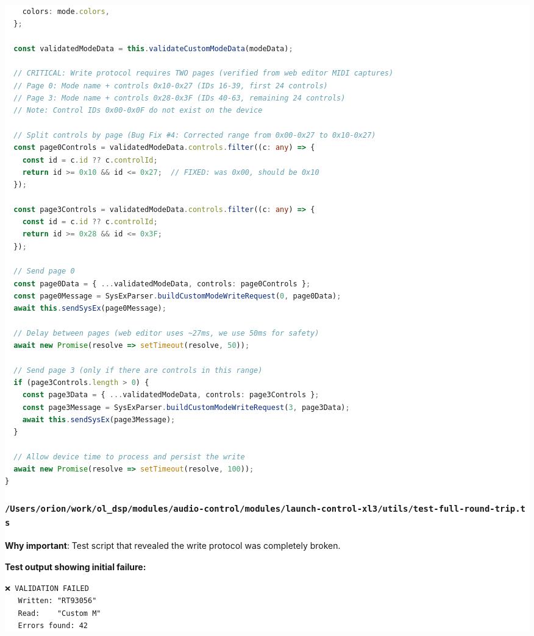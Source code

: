 ```typescript
    colors: mode.colors,
  };

  const validatedModeData = this.validateCustomModeData(modeData);

  // CRITICAL: Write protocol requires TWO pages (verified from web editor MIDI captures)
  // Page 0: Mode name + controls 0x10-0x27 (IDs 16-39, first 24 controls)
  // Page 3: Mode name + controls 0x28-0x3F (IDs 40-63, remaining 24 controls)
  // Note: Control IDs 0x00-0x0F do not exist on the device

  // Split controls by page (Bug Fix #4: Corrected range from 0x00-0x27 to 0x10-0x27)
  const page0Controls = validatedModeData.controls.filter((c: any) => {
    const id = c.id ?? c.controlId;
    return id >= 0x10 && id <= 0x27;  // FIXED: was 0x00, should be 0x10
  });

  const page3Controls = validatedModeData.controls.filter((c: any) => {
    const id = c.id ?? c.controlId;
    return id >= 0x28 && id <= 0x3F;
  });

  // Send page 0
  const page0Data = { ...validatedModeData, controls: page0Controls };
  const page0Message = SysExParser.buildCustomModeWriteRequest(0, page0Data);
  await this.sendSysEx(page0Message);

  // Delay between pages (web editor uses ~27ms, we use 50ms for safety)
  await new Promise(resolve => setTimeout(resolve, 50));

  // Send page 3 (only if there are controls in this range)
  if (page3Controls.length > 0) {
    const page3Data = { ...validatedModeData, controls: page3Controls };
    const page3Message = SysExParser.buildCustomModeWriteRequest(3, page3Data);
    await this.sendSysEx(page3Message);
  }

  // Allow device time to process and persist the write
  await new Promise(resolve => setTimeout(resolve, 100));
}
```

### `/Users/orion/work/ol_dsp/modules/audio-control/modules/launch-control-xl3/utils/test-full-round-trip.ts`

**Why important**: Test script that revealed the write protocol was completely broken.

**Test output showing initial failure:**
```
❌ VALIDATION FAILED
   Written: "RT93056"
   Read:    "Custom M"
   Errors found: 42
```
